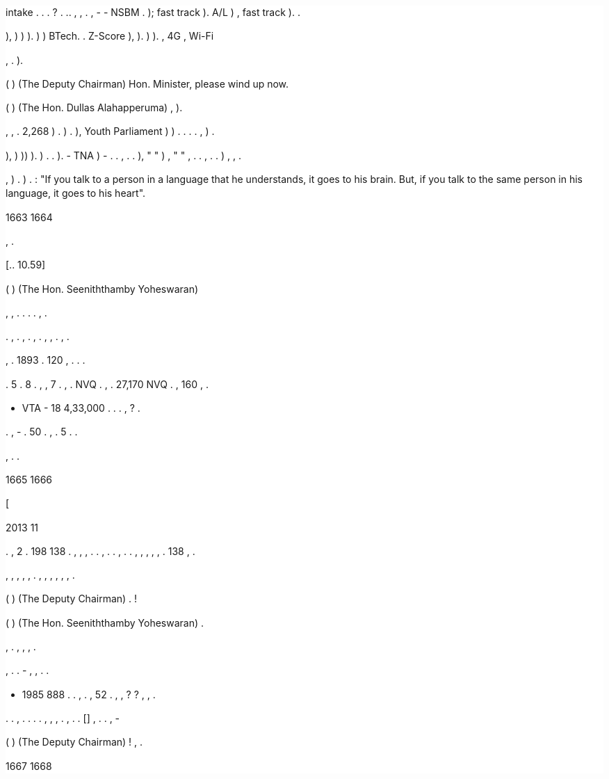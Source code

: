 intake . . . ? . .. , , . , - - NSBM . ); fast track ). A/L ) , fast track ). .

), ) ) ). ) ) BTech. . Z-Score ), ). ) ). , 4G , Wi-Fi

, . ).

( ) (The Deputy Chairman) Hon. Minister, please wind up now.

( ) (The Hon. Dullas Alahapperuma) , ).

, , . 2,268 ) . ) . ), Youth Parliament ) ) . . . . , ) .

), ) )) ). ) . . ). - TNA ) - . . , . . ), " " ) , " " , . . , . . ) , , .

, ) . ) . : "If you talk to a person in a language that he understands, it goes to his brain. But, if you talk to the same person in his language, it goes to his heart".

1663 1664

, .

[.. 10.59]

( ) (The Hon. Seeniththamby Yoheswaran)

, , . . . . , .

. , . , . , . , , . , .

, . 1893 . 120 , . . .

. 5 . 8 . , , 7 . , . NVQ . , . 27,170 NVQ . , 160 , .

- VTA - 18 4,33,000 . . . , ? .

. , - . 50 . , . 5 . .

, . .

1665 1666

[

2013 11

. , 2 . 198 138 . , , , . . , . . , . . , , , , , . 138 , .

, , , , , . , , , , , , .

( ) (The Deputy Chairman) . !

( ) (The Hon. Seeniththamby Yoheswaran) .

, . , , , .

, . . - , , . .

- 1985 888 . . , . , 52 . , , ? ? , , .

. . , . . . . , , , . , . . [] , . . , -

( ) (The Deputy Chairman) ! , .

1667 1668
